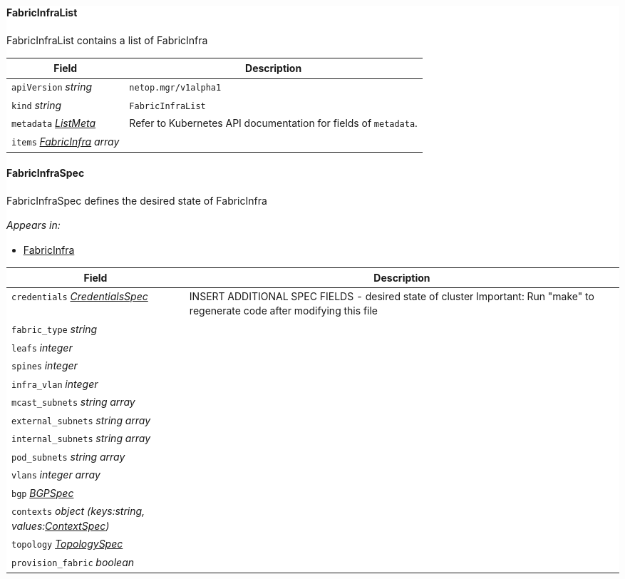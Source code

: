 
#### FabricInfraList



FabricInfraList contains a list of FabricInfra



| Field | Description |
| --- | --- |
| `apiVersion` _string_ | `netop.mgr/v1alpha1`
| `kind` _string_ | `FabricInfraList`
| `metadata` _[ListMeta](https://kubernetes.io/docs/reference/generated/kubernetes-api/v1.24/#listmeta-v1-meta)_ | Refer to Kubernetes API documentation for fields of `metadata`. |
| `items` _[FabricInfra](#fabricinfra) array_ |  |


#### FabricInfraSpec



FabricInfraSpec defines the desired state of FabricInfra

_Appears in:_
- [FabricInfra](#fabricinfra)

| Field | Description |
| --- | --- |
| `credentials` _[CredentialsSpec](#credentialsspec)_ | INSERT ADDITIONAL SPEC FIELDS - desired state of cluster Important: Run "make" to regenerate code after modifying this file |
| `fabric_type` _string_ |  |
| `leafs` _integer_ |  |
| `spines` _integer_ |  |
| `infra_vlan` _integer_ |  |
| `mcast_subnets` _string array_ |  |
| `external_subnets` _string array_ |  |
| `internal_subnets` _string array_ |  |
| `pod_subnets` _string array_ |  |
| `vlans` _integer array_ |  |
| `bgp` _[BGPSpec](#bgpspec)_ |  |
| `contexts` _object (keys:string, values:[ContextSpec](#contextspec))_ |  |
| `topology` _[TopologySpec](#topologyspec)_ |  |
| `provision_fabric` _boolean_ |  |


